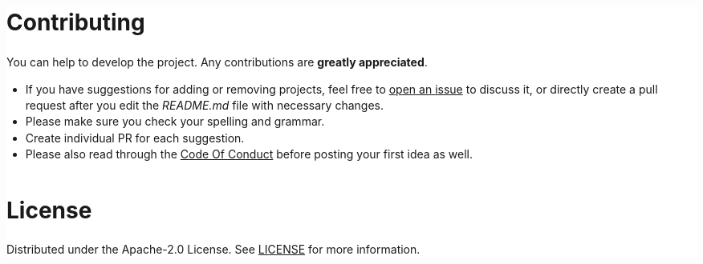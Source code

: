 # Contributing

You can help to develop the project. Any contributions are **greatly appreciated**.

* If you have suggestions for adding or removing projects, feel free to [open an issue](https://github.com/testgear-tms/adapters-python/issues/new) to discuss it, or directly create a pull request after you edit the *README.md* file with necessary changes.
* Please make sure you check your spelling and grammar.
* Create individual PR for each suggestion.
* Please also read through the [Code Of Conduct](https://github.com/testgear-tms/adapters-python/blob/master/CODE_OF_CONDUCT.md) before posting your first idea as well.

# License

Distributed under the Apache-2.0 License. See [LICENSE](https://github.com/testgear-tms/adapters-python/blob/master/LICENSE.md) for more information.

